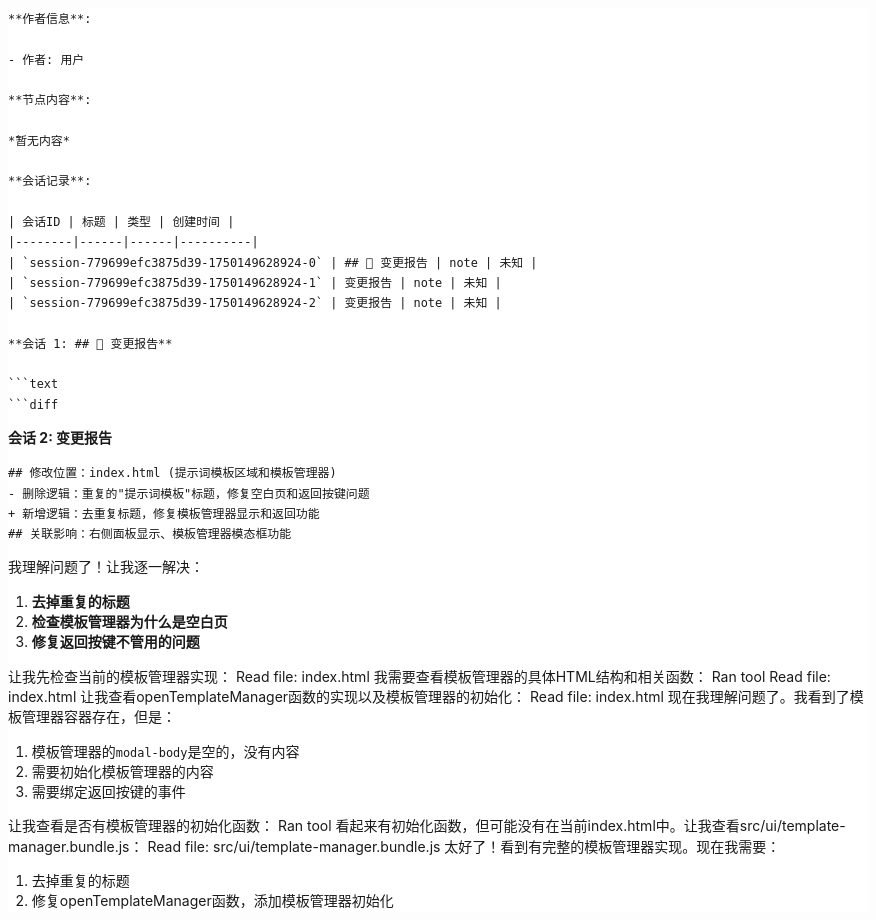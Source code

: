 ```
**作者信息**:

- 作者: 用户

**节点内容**:

*暂无内容*

**会话记录**:

| 会话ID | 标题 | 类型 | 创建时间 |
|--------|------|------|----------|
| `session-779699efc3875d39-1750149628924-0` | ## 🔧 变更报告 | note | 未知 |
| `session-779699efc3875d39-1750149628924-1` | 变更报告 | note | 未知 |
| `session-779699efc3875d39-1750149628924-2` | 变更报告 | note | 未知 |

**会话 1: ## 🔧 变更报告**

```text
```diff
```

**会话 2: 变更报告**

```text
## 修改位置：index.html (提示词模板区域和模板管理器)
- 删除逻辑：重复的"提示词模板"标题，修复空白页和返回按键问题
+ 新增逻辑：去重复标题，修复模板管理器显示和返回功能
## 关联影响：右侧面板显示、模板管理器模态框功能
```

我理解问题了！让我逐一解决：

1. **去掉重复的标题**
2. **检查模板管理器为什么是空白页**  
3. **修复返回按键不管用的问题**

让我先检查当前的模板管理器实现：
Read file: index.html
我需要查看模板管理器的具体HTML结构和相关函数：
Ran tool
Read file: index.html
让我查看openTemplateManager函数的实现以及模板管理器的初始化：
Read file: index.html
现在我理解问题了。我看到了模板管理器容器存在，但是：

1. 模板管理器的`modal-body`是空的，没有内容
2. 需要初始化模板管理器的内容
3. 需要绑定返回按键的事件

让我查看是否有模板管理器的初始化函数：
Ran tool
看起来有初始化函数，但可能没有在当前index.html中。让我查看src/ui/template-manager.bundle.js：
Read file: src/ui/template-manager.bundle.js
太好了！看到有完整的模板管理器实现。现在我需要：

1. 去掉重复的标题
2. 修复openTemplateManager函数，添加模板管理器初始化
